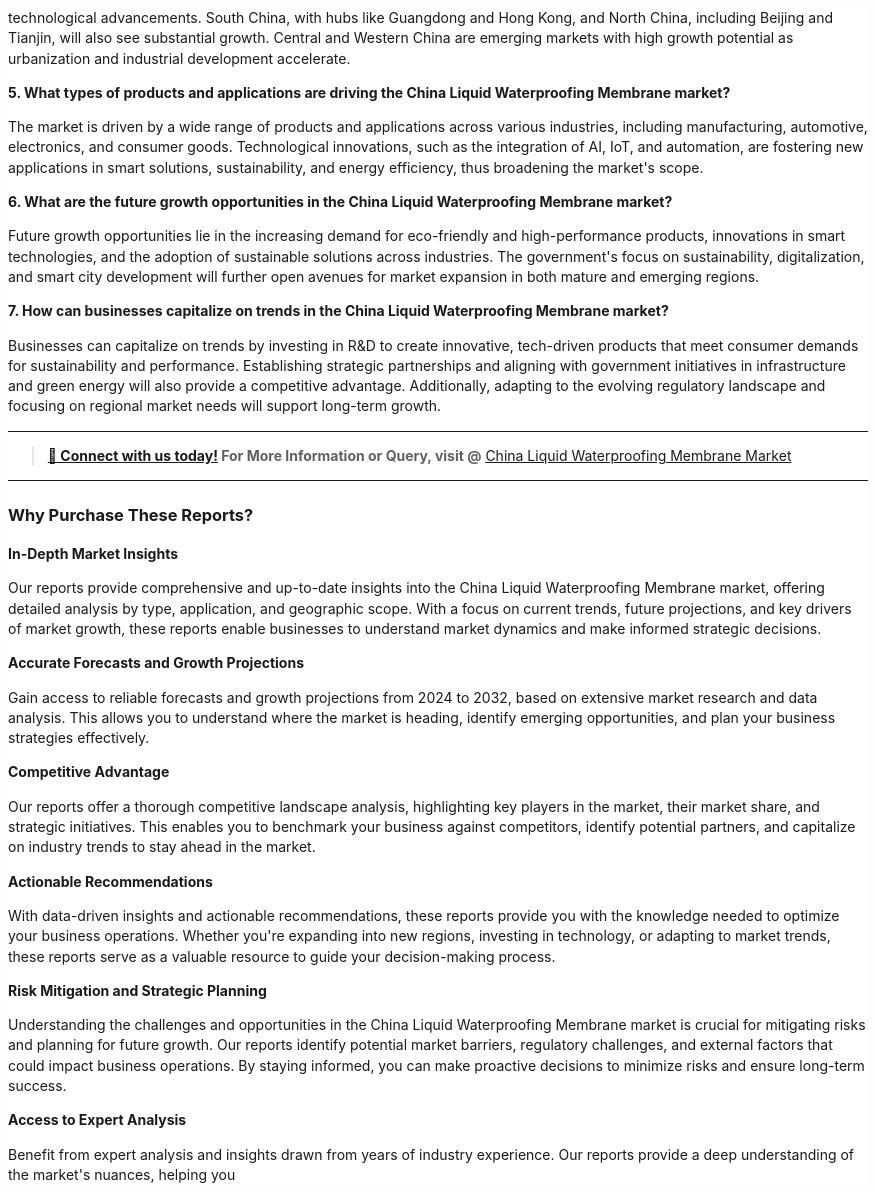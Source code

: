 technological advancements. South China, with hubs like Guangdong and Hong Kong, and North China, including Beijing and Tianjin, will also see substantial growth. Central and Western China are emerging markets with high growth potential as urbanization and industrial development accelerate.</p><p class="" data-start="1951" data-end="2402"><strong data-start="1951" data-end="2032">5. What types of products and applications are driving the China Liquid Waterproofing Membrane market?</strong></p><p class="" data-start="1951" data-end="2402">The market is driven by a wide range of products and applications across various industries, including manufacturing, automotive, electronics, and consumer goods. Technological innovations, such as the integration of AI, IoT, and automation, are fostering new applications in smart solutions, sustainability, and energy efficiency, thus broadening the market's scope.</p><p class="" data-start="2404" data-end="2849"><strong data-start="2404" data-end="2477">6. What are the future growth opportunities in the China Liquid Waterproofing Membrane market?</strong></p><p class="" data-start="2404" data-end="2849">Future growth opportunities lie in the increasing demand for eco-friendly and high-performance products, innovations in smart technologies, and the adoption of sustainable solutions across industries. The government's focus on sustainability, digitalization, and smart city development will further open avenues for market expansion in both mature and emerging regions.</p><p class="" data-start="2851" data-end="3371"><strong data-start="2851" data-end="2923">7. How can businesses capitalize on trends in the China Liquid Waterproofing Membrane market?</strong></p><p class="" data-start="2851" data-end="3371">Businesses can capitalize on trends by investing in R&amp;D to create innovative, tech-driven products that meet consumer demands for sustainability and performance. Establishing strategic partnerships and aligning with government initiatives in infrastructure and green energy will also provide a competitive advantage. Additionally, adapting to the evolving regulatory landscape and focusing on regional market needs will support long-term growth.</p><hr /><blockquote><p><span class="font-[700]"><strong><a href="https://www.marketresearchintellect.com/product/global-liquid-waterproofing-membrane-market-size-and-forecast/?utm_source=Linkedin&utm_medium=808">📩 Connect with us today!</a> For More Information or Query, visit&nbsp;@</strong>&nbsp;</span><span class="font-[700]"><a href="https://www.marketresearchintellect.com/product/global-liquid-waterproofing-membrane-market-size-and-forecast/?utm_source=Linkedin&utm_medium=808" target="_blank" data-tracking-control-name="article-ssr-frontend-pulse_little-text-block" data-tracking-will-navigate="" data-test-link="">China Liquid Waterproofing Membrane Market</a></span></p></blockquote><hr /><h3 class="" data-start="164" data-end="199"><strong data-start="168" data-end="199">Why Purchase These Reports?</strong></h3><p class="" data-start="201" data-end="575"><strong data-start="201" data-end="229">In-Depth Market Insights</strong></p><p class="" data-start="201" data-end="575">Our reports provide comprehensive and up-to-date insights into the China Liquid Waterproofing Membrane market, offering detailed analysis by type, application, and geographic scope. With a focus on current trends, future projections, and key drivers of market growth, these reports enable businesses to understand market dynamics and make informed strategic decisions.</p><p class="" data-start="577" data-end="893"><strong data-start="577" data-end="622">Accurate Forecasts and Growth Projections</strong></p><p class="" data-start="577" data-end="893">Gain access to reliable forecasts and growth projections from 2024 to 2032, based on extensive market research and data analysis. This allows you to understand where the market is heading, identify emerging opportunities, and plan your business strategies effectively.</p><p class="" data-start="895" data-end="1227"><strong data-start="895" data-end="920">Competitive Advantage</strong></p><p class="" data-start="895" data-end="1227">Our reports offer a thorough competitive landscape analysis, highlighting key players in the market, their market share, and strategic initiatives. This enables you to benchmark your business against competitors, identify potential partners, and capitalize on industry trends to stay ahead in the market.</p><p class="" data-start="1229" data-end="1589"><strong data-start="1229" data-end="1259">Actionable Recommendations</strong></p><p class="" data-start="1229" data-end="1589">With data-driven insights and actionable recommendations, these reports provide you with the knowledge needed to optimize your business operations. Whether you're expanding into new regions, investing in technology, or adapting to market trends, these reports serve as a valuable resource to guide your decision-making process.</p><p class="" data-start="1591" data-end="2004"><strong data-start="1591" data-end="1633">Risk Mitigation and Strategic Planning</strong></p><p class="" data-start="1591" data-end="2004">Understanding the challenges and opportunities in the China Liquid Waterproofing Membrane market is crucial for mitigating risks and planning for future growth. Our reports identify potential market barriers, regulatory challenges, and external factors that could impact business operations. By staying informed, you can make proactive decisions to minimize risks and ensure long-term success.</p><p class="" data-start="2006" data-end="2266"><strong data-start="2006" data-end="2035">Access to Expert Analysis</strong></p><p class="" data-start="2006" data-end="2266">Benefit from expert analysis and insights drawn from years of industry experience. Our reports provide a deep understanding of the market's nuances, helping you